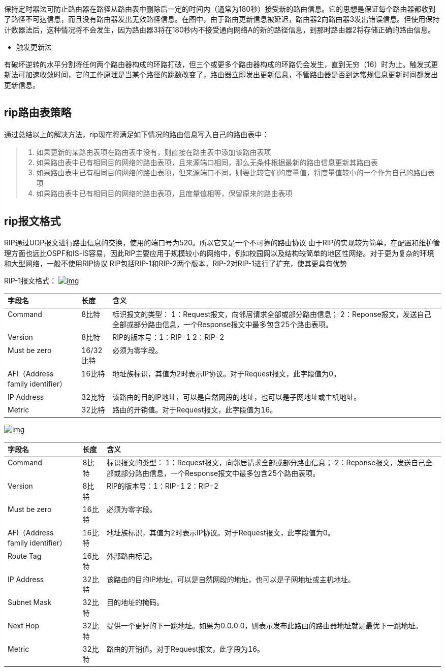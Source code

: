 保持定时器法可防止路由器在路径从路由表中删除后一定的时间内（通常为180秒）接受新的路由信息。它的思想是保证每个路由器都收到了路径不可达信息，而且没有路由器发出无效路径信息。在图中，由于路由更新信息被延迟，路由器2向路由器3发出错误信息。但使用保持计数器法后，这种情况将不会发生，因为路由器3将在180秒内不接受通向网络A的新的路径信息，到那时路由器2将存储正确的路由信息。

- 触发更新法

有破坏逆转的水平分割将任何两个路由器构成的环路打破，但三个或更多个路由器构成的环路仍会发生，直到无穷（16）时为止。触发式更新法可加速收敛时间，它的工作原理是当某个路径的跳数改变了，路由器立即发出更新信息，不管路由器是否到达常规信息更新时间都发出更新信息。

## rip路由表策略

通过总结以上的解决方法，rip现在将满足如下情况的路由信息写入自己的路由表中：

> 1. 如果更新的某路由表项在路由表中没有，则直接在路由表中添加该路由表项
> 2. 如果路由表中已有相同目的网络的路由表项，且来源端口相同，那么无条件根据最新的路由信息更新其路由表
> 3. 如果路由表中已有相同目的网络的路由表项，但来源端口不同，则要比较它们的度量值，将度量值较小的一个作为自己的路由表项
> 4. 如果路由表中已有相同目的网络的路由表项，且度量值相等，保留原来的路由表项

## rip报文格式

RIP通过UDP报文进行路由信息的交换，使用的端口号为520。所以它又是一个不可靠的路由协议
由于RIP的实现较为简单，在配置和维护管理方面也远比OSPF和IS-IS容易，因此RIP主要应用于规模较小的网络中，例如校园网以及结构较简单的地区性网络。对于更为复杂的环境和大型网络，一般不使用RIP协议
RIP包括RIP-1和RIP-2两个版本，RIP-2对RIP-1进行了扩充，使其更具有优势

RIP-1报文格式：
[![img](https://s1.ax1x.com/2018/12/17/F03T7F.png)](https://s1.ax1x.com/2018/12/17/F03T7F.png)

| 字段名                           | 长度      | 含义                                                         |
| :------------------------------- | :-------- | :----------------------------------------------------------- |
| Command                          | 8比特     | 标识报文的类型： 1：Request报文，向邻居请求全部或部分路由信息； 2：Reponse报文，发送自己全部或部分路由信息，一个Response报文中最多包含25个路由表项。 |
| Version                          | 8比特     | RIP的版本号：1：RIP-1 2：RIP-2                               |
| Must be zero                     | 16/32比特 | 必须为零字段。                                               |
| AFI（Address family identifier） | 16比特    | 地址族标识，其值为2时表示IP协议。对于Request报文，此字段值为0。 |
| IP Address                       | 32比特    | 该路由的目的IP地址，可以是自然网段的地址，也可以是子网地址或主机地址。 |
| Metric                           | 32比特    | 路由的开销值。对于Request报文，此字段值为16。                |

[![img](https://s1.ax1x.com/2018/12/17/F08Qhj.png)](https://s1.ax1x.com/2018/12/17/F08Qhj.png)

| 字段名                           | 长度   | 含义                                                         |
| :------------------------------- | :----- | :----------------------------------------------------------- |
| Command                          | 8比特  | 标识报文的类型： 1：Request报文，向邻居请求全部或部分路由信息； 2：Reponse报文，发送自己全部或部分路由信息，一个Response报文中最多包含25个路由表项。 |
| Version                          | 8比特  | RIP的版本号：1：RIP-1 2：RIP-2                               |
| Must be zero                     | 16比特 | 必须为零字段。                                               |
| AFI（Address family identifier） | 16比特 | 地址族标识，其值为2时表示IP协议。对于Request报文，此字段值为0。 |
| Route Tag                        | 16比特 | 外部路由标记。                                               |
| IP Address                       | 32比特 | 该路由的目的IP地址，可以是自然网段的地址，也可以是子网地址或主机地址。 |
| Subnet Mask                      | 32比特 | 目的地址的掩码。                                             |
| Next Hop                         | 32比特 | 提供一个更好的下一跳地址。如果为0.0.0.0，则表示发布此路由的路由器地址就是最优下一跳地址。 |
| Metric                           | 32比特 | 路由的开销值。对于Request报文，此字段为16。                  |
